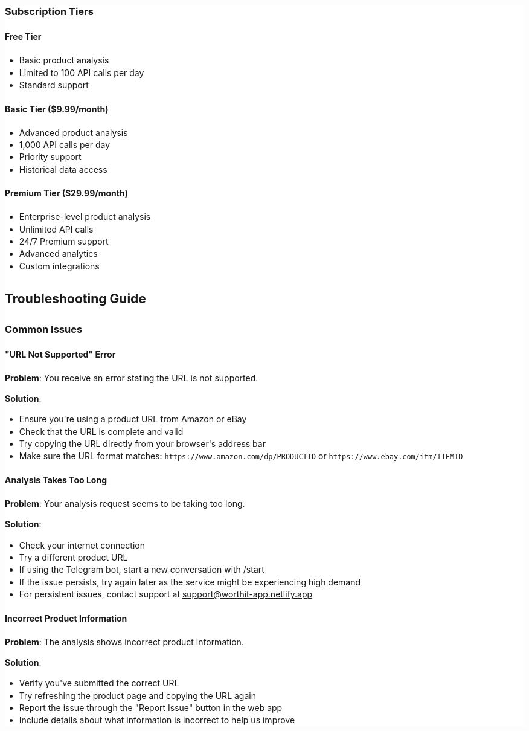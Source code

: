 ### Subscription Tiers

#### Free Tier
- Basic product analysis
- Limited to 100 API calls per day
- Standard support

#### Basic Tier ($9.99/month)
- Advanced product analysis
- 1,000 API calls per day
- Priority support
- Historical data access

#### Premium Tier ($29.99/month)
- Enterprise-level product analysis
- Unlimited API calls
- 24/7 Premium support
- Advanced analytics
- Custom integrations

## Troubleshooting Guide

### Common Issues

#### "URL Not Supported" Error
**Problem**: You receive an error stating the URL is not supported.

**Solution**:
- Ensure you're using a product URL from Amazon or eBay
- Check that the URL is complete and valid
- Try copying the URL directly from your browser's address bar
- Make sure the URL format matches: `https://www.amazon.com/dp/PRODUCTID` or `https://www.ebay.com/itm/ITEMID`

#### Analysis Takes Too Long
**Problem**: Your analysis request seems to be taking too long.

**Solution**:
- Check your internet connection
- Try a different product URL
- If using the Telegram bot, start a new conversation with /start
- If the issue persists, try again later as the service might be experiencing high demand
- For persistent issues, contact support at support@worthit-app.netlify.app

#### Incorrect Product Information
**Problem**: The analysis shows incorrect product information.

**Solution**:
- Verify you've submitted the correct URL
- Try refreshing the product page and copying the URL again
- Report the issue through the "Report Issue" button in the web app
- Include details about what information is incorrect to help us improve
